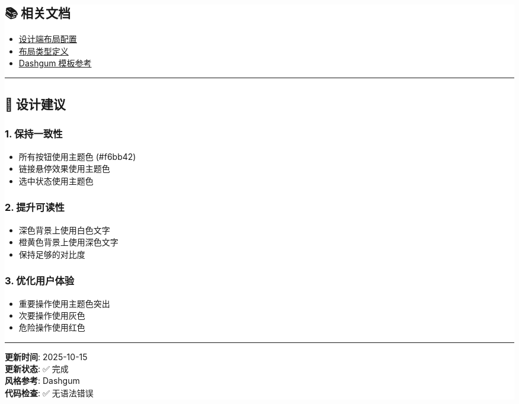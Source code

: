 
## 📚 相关文档

- [设计端布局配置](../../src/modules/designer/config/layout.ts)
- [布局类型定义](../../src/core/layout/types.ts)
- [Dashgum 模板参考](https://www.bootstrapdash.com/demo/dashgum/index.html)

---

## 🎨 设计建议

### 1. 保持一致性

- 所有按钮使用主题色 (#f6bb42)
- 链接悬停效果使用主题色
- 选中状态使用主题色

### 2. 提升可读性

- 深色背景上使用白色文字
- 橙黄色背景上使用深色文字
- 保持足够的对比度

### 3. 优化用户体验

- 重要操作使用主题色突出
- 次要操作使用灰色
- 危险操作使用红色

---

**更新时间**: 2025-10-15  
**更新状态**: ✅ 完成  
**风格参考**: Dashgum  
**代码检查**: ✅ 无语法错误
